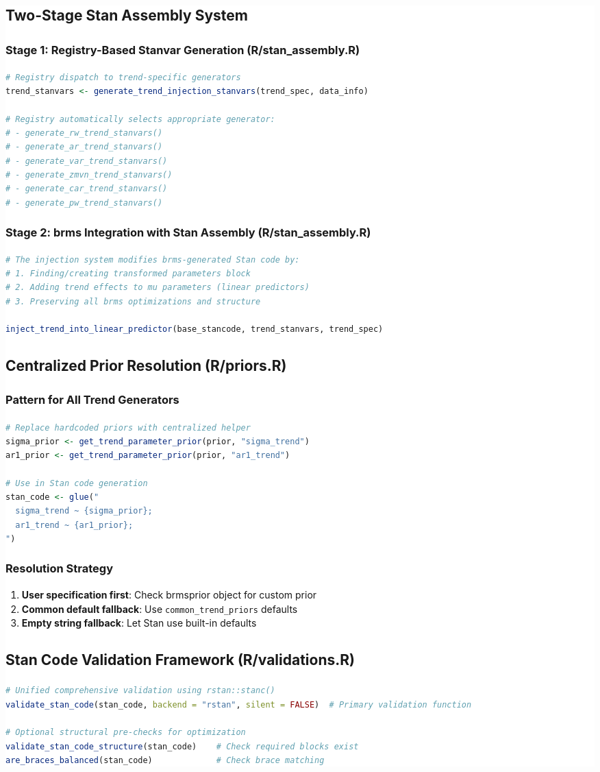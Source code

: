## Two-Stage Stan Assembly System

### Stage 1: Registry-Based Stanvar Generation (R/stan_assembly.R)
```r
# Registry dispatch to trend-specific generators
trend_stanvars <- generate_trend_injection_stanvars(trend_spec, data_info)

# Registry automatically selects appropriate generator:
# - generate_rw_trend_stanvars()
# - generate_ar_trend_stanvars() 
# - generate_var_trend_stanvars()
# - generate_zmvn_trend_stanvars()
# - generate_car_trend_stanvars()
# - generate_pw_trend_stanvars()
```

### Stage 2: brms Integration with Stan Assembly (R/stan_assembly.R)
```r
# The injection system modifies brms-generated Stan code by:
# 1. Finding/creating transformed parameters block
# 2. Adding trend effects to mu parameters (linear predictors)
# 3. Preserving all brms optimizations and structure

inject_trend_into_linear_predictor(base_stancode, trend_stanvars, trend_spec)
```

## Centralized Prior Resolution (R/priors.R)

### Pattern for All Trend Generators
```r
# Replace hardcoded priors with centralized helper
sigma_prior <- get_trend_parameter_prior(prior, "sigma_trend")
ar1_prior <- get_trend_parameter_prior(prior, "ar1_trend")

# Use in Stan code generation
stan_code <- glue("
  sigma_trend ~ {sigma_prior};
  ar1_trend ~ {ar1_prior};
")
```

### Resolution Strategy
1. **User specification first**: Check brmsprior object for custom prior
2. **Common default fallback**: Use `common_trend_priors` defaults  
3. **Empty string fallback**: Let Stan use built-in defaults

## Stan Code Validation Framework (R/validations.R)
```r
# Unified comprehensive validation using rstan::stanc()
validate_stan_code(stan_code, backend = "rstan", silent = FALSE)  # Primary validation function

# Optional structural pre-checks for optimization
validate_stan_code_structure(stan_code)    # Check required blocks exist
are_braces_balanced(stan_code)             # Check brace matching
```
